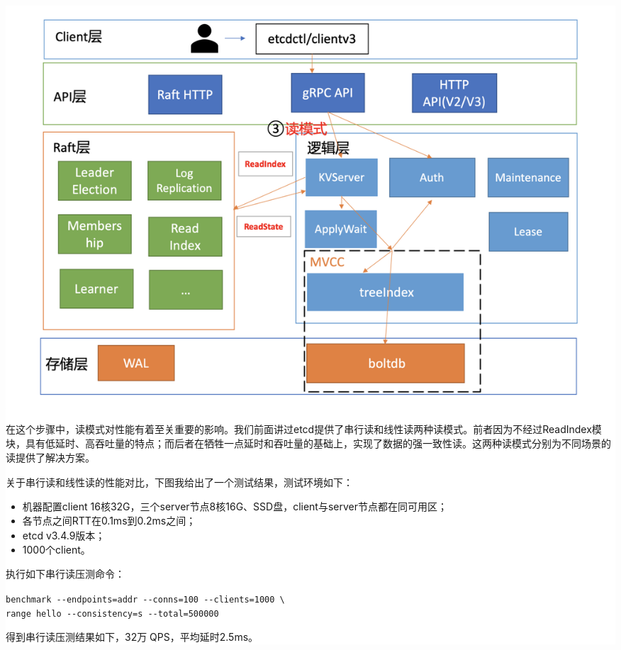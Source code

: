<p><img alt="" src="assets/4e268c7e5e33453ca213b472e961cf64.jpg"/></p>
<p>在这个步骤中，读模式对性能有着至关重要的影响。我们前面讲过etcd提供了串行读和线性读两种读模式。前者因为不经过ReadIndex模块，具有低延时、高吞吐量的特点；而后者在牺牲一点延时和吞吐量的基础上，实现了数据的强一致性读。这两种读模式分别为不同场景的读提供了解决方案。</p>
<p>关于串行读和线性读的性能对比，下图我给出了一个测试结果，测试环境如下：</p>
<ul>
<li>机器配置client 16核32G，三个server节点8核16G、SSD盘，client与server节点都在同可用区；</li>
<li>各节点之间RTT在0.1ms到0.2ms之间；</li>
<li>etcd v3.4.9版本；</li>
<li>1000个client。</li>
</ul>
<p>执行如下串行读压测命令：</p>
<pre><code>benchmark --endpoints=addr --conns=100 --clients=1000 \
range hello --consistency=s --total=500000
</code></pre>
<p>得到串行读压测结果如下，32万 QPS，平均延时2.5ms。</p>